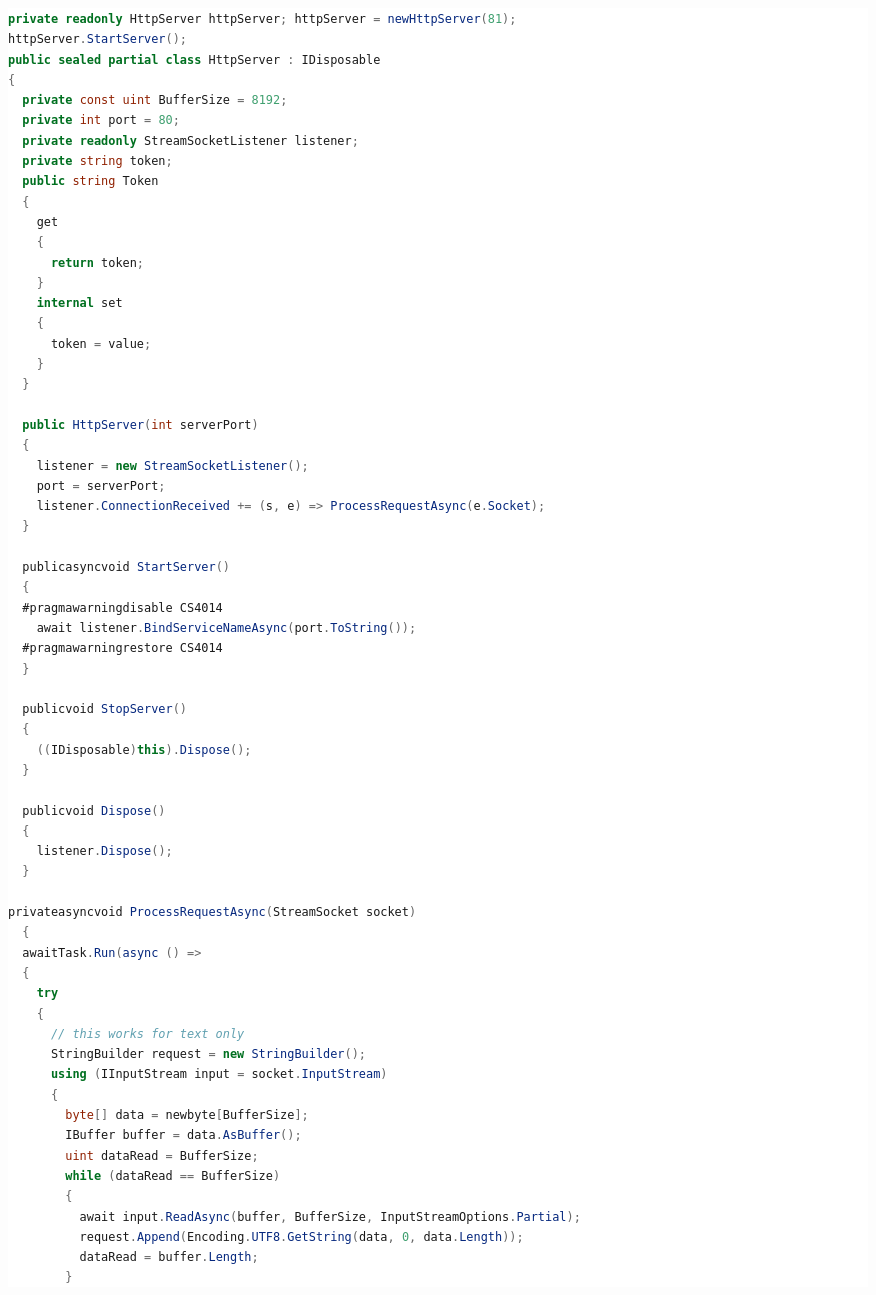 ```csharp
private readonly HttpServer httpServer; httpServer = newHttpServer(81);
httpServer.StartServer();
public sealed partial class HttpServer : IDisposable
{
  private const uint BufferSize = 8192;
  private int port = 80;
  private readonly StreamSocketListener listener;
  private string token;
  public string Token
  {
    get
    {
      return token;
    }
    internal set
    {
      token = value;
    }
  }

  public HttpServer(int serverPort)
  {
    listener = new StreamSocketListener();
    port = serverPort;
    listener.ConnectionReceived += (s, e) => ProcessRequestAsync(e.Socket);
  }

  publicasyncvoid StartServer()
  {
  #pragmawarningdisable CS4014
    await listener.BindServiceNameAsync(port.ToString());
  #pragmawarningrestore CS4014
  }

  publicvoid StopServer()
  {
    ((IDisposable)this).Dispose();
  }

  publicvoid Dispose()
  {
    listener.Dispose();
  }

privateasyncvoid ProcessRequestAsync(StreamSocket socket)
  {
  awaitTask.Run(async () =>
  {
    try
    {
      // this works for text only
      StringBuilder request = new StringBuilder();
      using (IInputStream input = socket.InputStream)
      {
        byte[] data = newbyte[BufferSize];
        IBuffer buffer = data.AsBuffer();
        uint dataRead = BufferSize;
        while (dataRead == BufferSize)
        {
          await input.ReadAsync(buffer, BufferSize, InputStreamOptions.Partial);
          request.Append(Encoding.UTF8.GetString(data, 0, data.Length));
          dataRead = buffer.Length;
        }
```